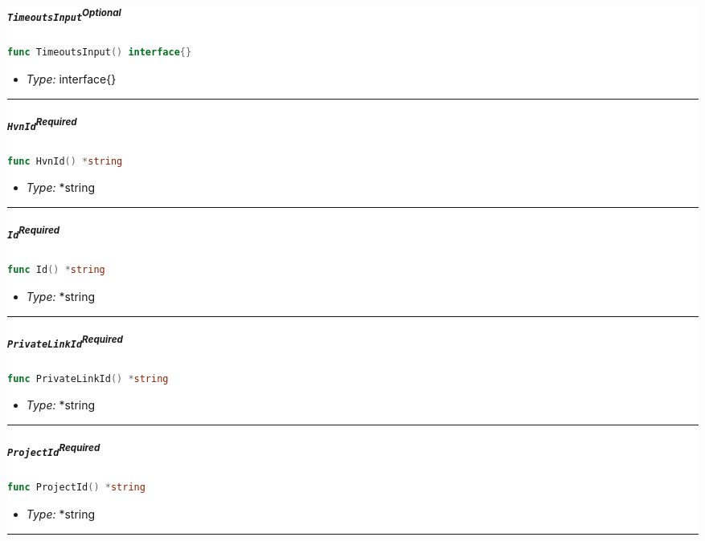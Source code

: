 ##### `TimeoutsInput`<sup>Optional</sup> <a name="TimeoutsInput" id="@cdktf/provider-hcp.dataHcpPrivateLink.DataHcpPrivateLink.property.timeoutsInput"></a>

```go
func TimeoutsInput() interface{}
```

- *Type:* interface{}

---

##### `HvnId`<sup>Required</sup> <a name="HvnId" id="@cdktf/provider-hcp.dataHcpPrivateLink.DataHcpPrivateLink.property.hvnId"></a>

```go
func HvnId() *string
```

- *Type:* *string

---

##### `Id`<sup>Required</sup> <a name="Id" id="@cdktf/provider-hcp.dataHcpPrivateLink.DataHcpPrivateLink.property.id"></a>

```go
func Id() *string
```

- *Type:* *string

---

##### `PrivateLinkId`<sup>Required</sup> <a name="PrivateLinkId" id="@cdktf/provider-hcp.dataHcpPrivateLink.DataHcpPrivateLink.property.privateLinkId"></a>

```go
func PrivateLinkId() *string
```

- *Type:* *string

---

##### `ProjectId`<sup>Required</sup> <a name="ProjectId" id="@cdktf/provider-hcp.dataHcpPrivateLink.DataHcpPrivateLink.property.projectId"></a>

```go
func ProjectId() *string
```

- *Type:* *string

---
